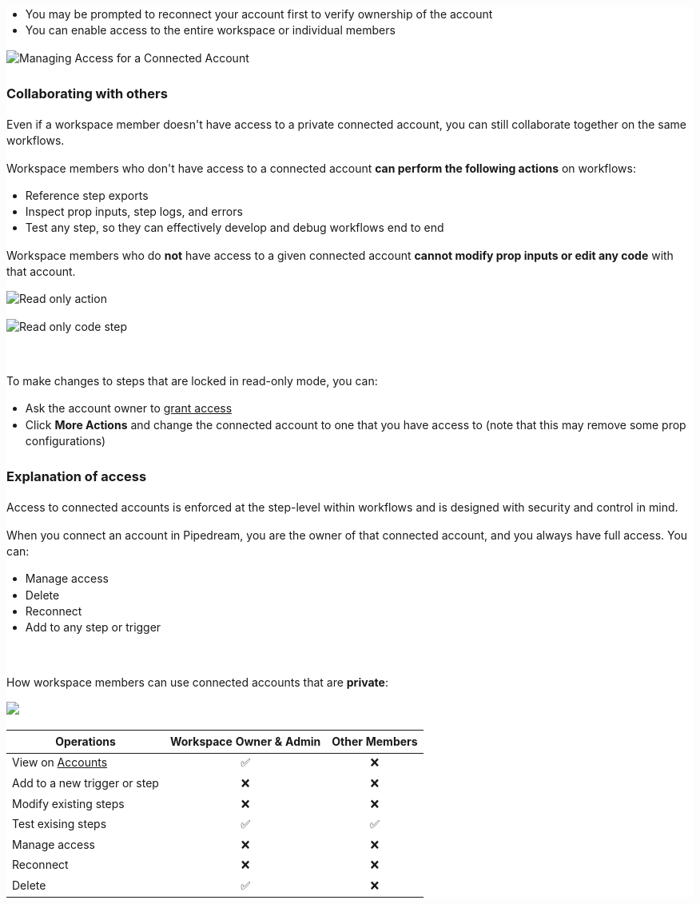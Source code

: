 - You may be prompted to reconnect your account first to verify ownership of the account
- You can enable access to the entire workspace or individual members

![Managing Access for a Connected Account](https://res.cloudinary.com/pipedreamin/image/upload/v1691614603/manage-access-modal_crmx3f.gif)

### Collaborating with others

Even if a workspace member doesn't have access to a private connected account, you can still collaborate together on the same workflows.

Workspace members who don't have access to a connected account **can perform the following actions** on workflows:

- Reference step exports
- Inspect prop inputs, step logs, and errors
- Test any step, so they can effectively develop and debug workflows end to end

Workspace members who do **not** have access to a given connected account **cannot modify prop inputs or edit any code** with that account.

![Read only action](https://res.cloudinary.com/pipedreamin/image/upload/v1691622307/read-only-action_uvdh1p.png)

![Read only code step](https://res.cloudinary.com/pipedreamin/image/upload/v1691621275/read-only-code-step_ijqvjc.png)

<br>

To make changes to steps that are locked in read-only mode, you can:

- Ask the account owner to [grant access](#managing-access)
- Click **More Actions** and change the connected account to one that you have access to (note that this may remove some prop configurations)

### Explanation of access

Access to connected accounts is enforced at the step-level within workflows and is designed with security and control in mind.

When you connect an account in Pipedream, you are the owner of that connected account, and you always have full access. You can:

- Manage access
- Delete
- Reconnect
- Add to any step or trigger

<br>

How workspace members can use connected accounts that are **private**:

<img src="https://res.cloudinary.com/pipedreamin/image/upload/v1691644328/private-auth_ecm7jx.png" width="100px" />

| Operations                                         | Workspace Owner & Admin |   Other Members    |
| -------------------------------------------------- | :---------------------: | :----------------: |
| View on [Accounts](https://pipedream.com/accounts) |   :white_check_mark:    |        :x:         |
| Add to a new trigger or step                       |           :x:           |        :x:         |
| Modify existing steps                              |           :x:           |        :x:         |
| Test exising steps                                 |   :white_check_mark:    | :white_check_mark: |
| Manage access                                      |           :x:           |        :x:         |
| Reconnect                                          |           :x:           |        :x:         |
| Delete                                             |   :white_check_mark:    |        :x:         |
